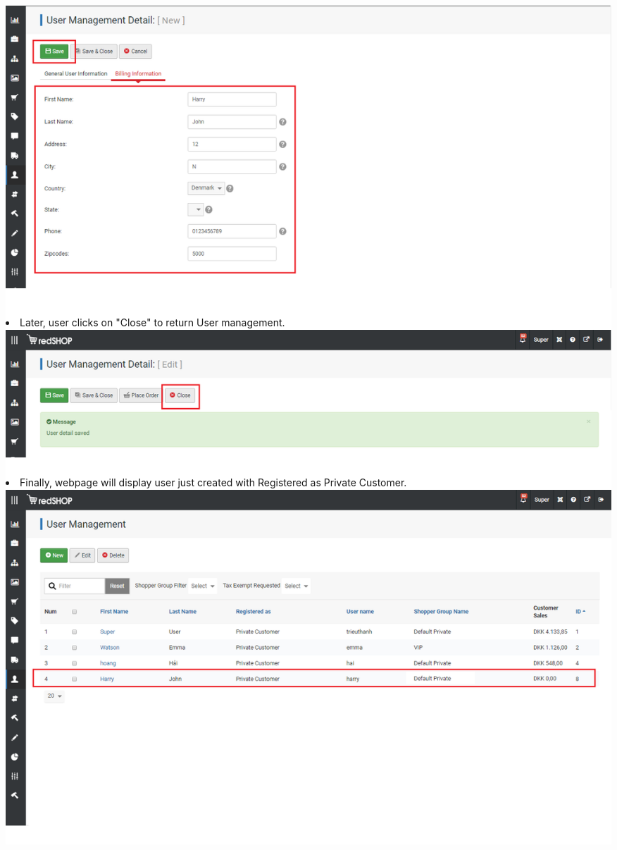 <img src="./manual/en-US/chapters/users/img/img13.png" class="example"/><br><br>

<li>Later, user clicks on "Close" to return User management.
<img src="./manual/en-US/chapters/users/img/img14.png" class="example"/><br><br>

<li>Finally, webpage will display user just created with Registered as Private Customer.
<img src="./manual/en-US/chapters/users/img/img15.png" class="example"/><br><br>
</ul>
